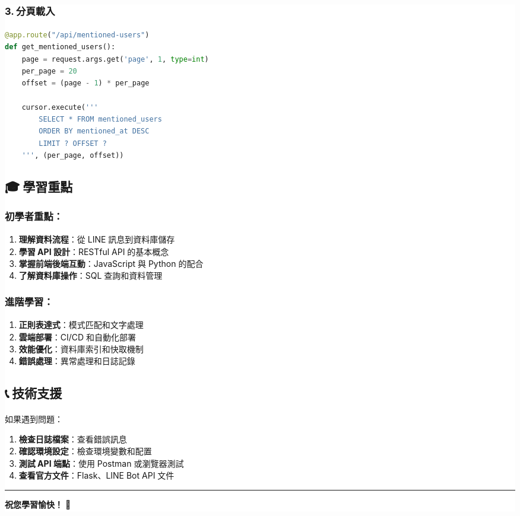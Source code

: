 ### 3. 分頁載入

```python
@app.route("/api/mentioned-users")
def get_mentioned_users():
    page = request.args.get('page', 1, type=int)
    per_page = 20
    offset = (page - 1) * per_page
    
    cursor.execute('''
        SELECT * FROM mentioned_users
        ORDER BY mentioned_at DESC
        LIMIT ? OFFSET ?
    ''', (per_page, offset))
```

## 🎓 學習重點

### 初學者重點：

1. **理解資料流程**：從 LINE 訊息到資料庫儲存
2. **學習 API 設計**：RESTful API 的基本概念
3. **掌握前端後端互動**：JavaScript 與 Python 的配合
4. **了解資料庫操作**：SQL 查詢和資料管理

### 進階學習：

1. **正則表達式**：模式匹配和文字處理
2. **雲端部署**：CI/CD 和自動化部署
3. **效能優化**：資料庫索引和快取機制
4. **錯誤處理**：異常處理和日誌記錄

## 📞 技術支援

如果遇到問題：

1. **檢查日誌檔案**：查看錯誤訊息
2. **確認環境設定**：檢查環境變數和配置
3. **測試 API 端點**：使用 Postman 或瀏覽器測試
4. **查看官方文件**：Flask、LINE Bot API 文件

---

**祝您學習愉快！** 🎉 